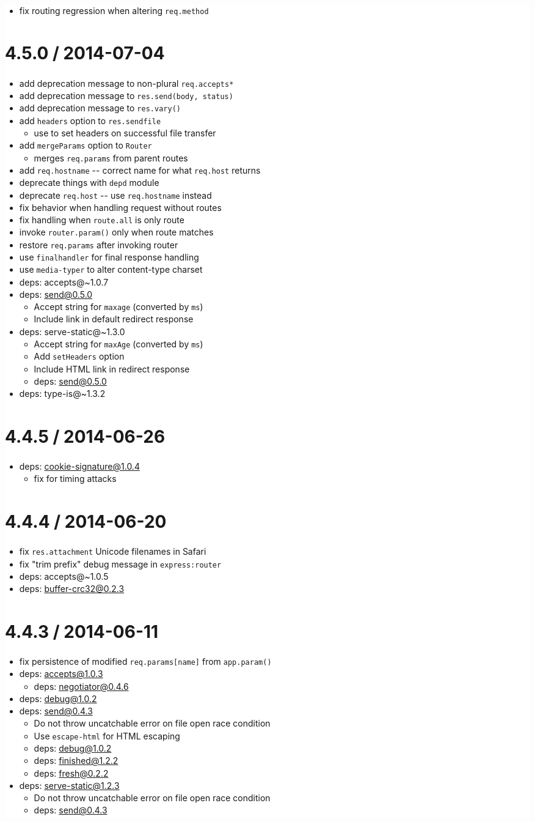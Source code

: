 - fix routing regression when altering `req.method`

# 4.5.0 / 2014-07-04

- add deprecation message to non-plural `req.accepts*`
- add deprecation message to `res.send(body, status)`
- add deprecation message to `res.vary()`
- add `headers` option to `res.sendfile`
  - use to set headers on successful file transfer
- add `mergeParams` option to `Router`
  - merges `req.params` from parent routes
- add `req.hostname` -- correct name for what `req.host` returns
- deprecate things with `depd` module
- deprecate `req.host` -- use `req.hostname` instead
- fix behavior when handling request without routes
- fix handling when `route.all` is only route
- invoke `router.param()` only when route matches
- restore `req.params` after invoking router
- use `finalhandler` for final response handling
- use `media-typer` to alter content-type charset
- deps: accepts@~1.0.7
- deps: send@0.5.0
  - Accept string for `maxage` (converted by `ms`)
  - Include link in default redirect response
- deps: serve-static@~1.3.0
  - Accept string for `maxAge` (converted by `ms`)
  - Add `setHeaders` option
  - Include HTML link in redirect response
  - deps: send@0.5.0
- deps: type-is@~1.3.2

# 4.4.5 / 2014-06-26

- deps: cookie-signature@1.0.4
  - fix for timing attacks

# 4.4.4 / 2014-06-20

- fix `res.attachment` Unicode filenames in Safari
- fix "trim prefix" debug message in `express:router`
- deps: accepts@~1.0.5
- deps: buffer-crc32@0.2.3

# 4.4.3 / 2014-06-11

- fix persistence of modified `req.params[name]` from `app.param()`
- deps: accepts@1.0.3
  - deps: negotiator@0.4.6
- deps: debug@1.0.2
- deps: send@0.4.3
  - Do not throw uncatchable error on file open race condition
  - Use `escape-html` for HTML escaping
  - deps: debug@1.0.2
  - deps: finished@1.2.2
  - deps: fresh@0.2.2
- deps: serve-static@1.2.3
  - Do not throw uncatchable error on file open race condition
  - deps: send@0.4.3
